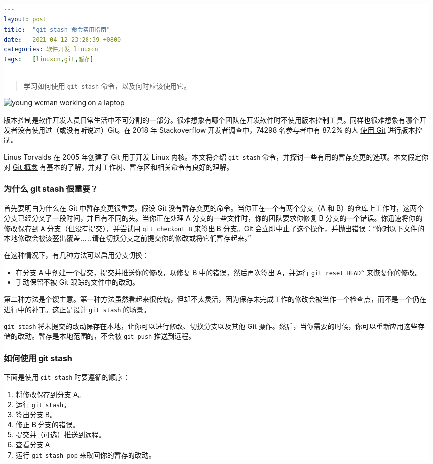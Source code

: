 ```yaml
---
layout: post
title:	"git stash 命令实用指南"
date:	2021-04-12 23:28:39 +0800 
categories:	软件开发 linuxcn 
tags:	[linuxcn,git,暂存]
---
```




> 
> 学习如何使用 `git stash` 命令，以及何时应该使用它。
> 
> 
> 


![](/Asserts/Images/album/202104/12/232830chuyr6lkzevrfuzr.jpg "young woman working on a laptop")


版本控制是软件开发人员日常生活中不可分割的一部分。很难想象有哪个团队在开发软件时不使用版本控制工具。同样也很难想象有哪个开发者没有使用过（或没有听说过）Git。在 2018 年 Stackoverflow 开发者调查中，74298 名参与者中有 87.2% 的人 [使用 Git](https://insights.stackoverflow.com/survey/2018#work-_-version-control) 进行版本控制。


Linus Torvalds 在 2005 年创建了 Git 用于开发 Linux 内核。本文将介绍 `git stash` 命令，并探讨一些有用的暂存变更的选项。本文假定你对 [Git 概念](https://opensource.com/downloads/cheat-sheet-git) 有基本的了解，并对工作树、暂存区和相关命令有良好的理解。


### 为什么 git stash 很重要？


首先要明白为什么在 Git 中暂存变更很重要。假设 Git 没有暂存变更的命令。当你正在一个有两个分支（A 和 B）的仓库上工作时，这两个分支已经分叉了一段时间，并且有不同的头。当你正在处理 A 分支的一些文件时，你的团队要求你修复 B 分支的一个错误。你迅速将你的修改保存到 A 分支（但没有提交），并尝试用 `git checkout B` 来签出 B 分支。Git 会立即中止了这个操作，并抛出错误：“你对以下文件的本地修改会被该签出覆盖……请在切换分支之前提交你的修改或将它们暂存起来。”


在这种情况下，有几种方法可以启用分支切换：


* 在分支 A 中创建一个提交，提交并推送你的修改，以修复 B 中的错误，然后再次签出 A，并运行 `git reset HEAD^` 来恢复你的修改。
* 手动保留不被 Git 跟踪的文件中的改动。


第二种方法是个馊主意。第一种方法虽然看起来很传统，但却不太灵活，因为保存未完成工作的修改会被当作一个检查点，而不是一个仍在进行中的补丁。这正是设计 `git stash` 的场景。


`git stash` 将未提交的改动保存在本地，让你可以进行修改、切换分支以及其他 Git 操作。然后，当你需要的时候，你可以重新应用这些存储的改动。暂存是本地范围的，不会被 `git push` 推送到远程。


### 如何使用 git stash


下面是使用 `git stash` 时要遵循的顺序：


1. 将修改保存到分支 A。
2. 运行 `git stash`。
3. 签出分支 B。
4. 修正 B 分支的错误。
5. 提交并（可选）推送到远程。
6. 查看分支 A
7. 运行 `git stash pop` 来取回你的暂存的改动。
